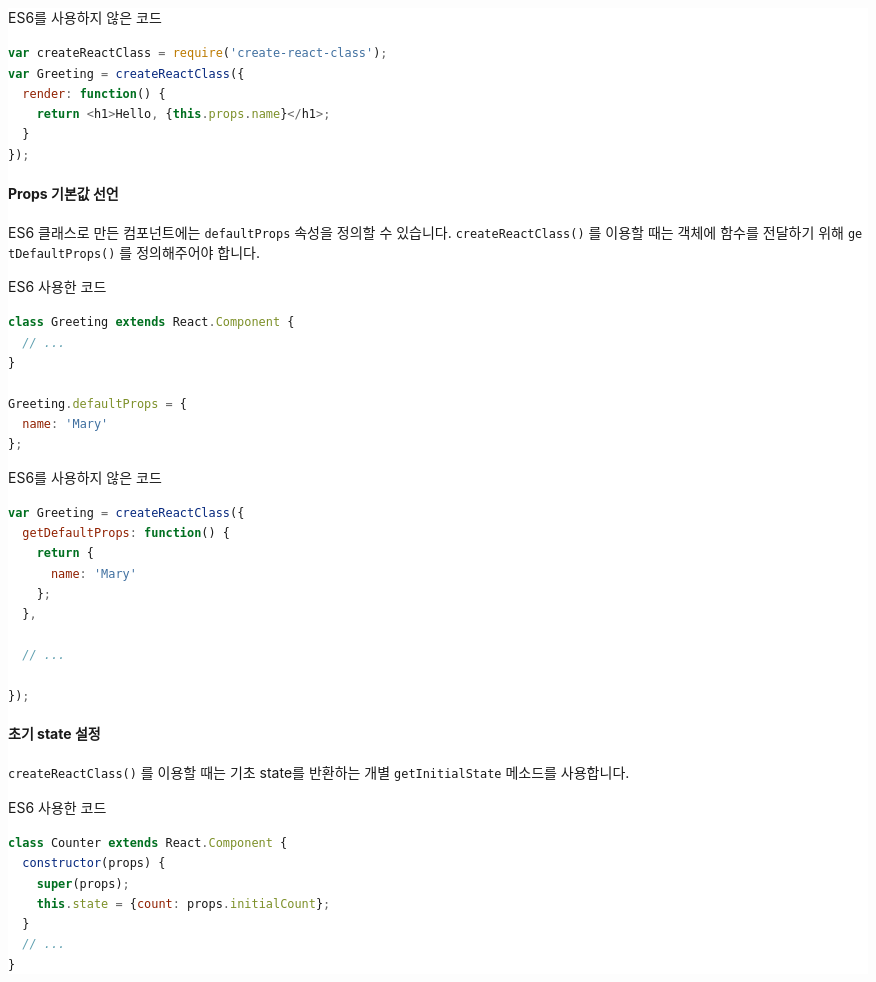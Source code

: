 ES6를 사용하지 않은 코드
```js
var createReactClass = require('create-react-class');
var Greeting = createReactClass({
  render: function() {
    return <h1>Hello, {this.props.name}</h1>;
  }
});
```

#### Props 기본값 선언

ES6 클래스로 만든 컴포넌트에는  `defaultProps` 속성을 정의할 수 있습니다.
`createReactClass()` 를 이용할 때는 객체에 함수를 전달하기 위해 `getDefaultProps()` 를 정의해주어야 합니다.

ES6 사용한 코드
```js
class Greeting extends React.Component {
  // ...
}

Greeting.defaultProps = {
  name: 'Mary'
};
```


ES6를 사용하지 않은 코드
```js
var Greeting = createReactClass({
  getDefaultProps: function() {
    return {
      name: 'Mary'
    };
  },

  // ...

});
```

#### 초기 state 설정

`createReactClass()` 를 이용할 때는 기초 state를 반환하는 개별 `getInitialState` 메소드를 사용합니다.

ES6 사용한 코드
```js
class Counter extends React.Component {
  constructor(props) {
    super(props);
    this.state = {count: props.initialCount};
  }
  // ...
}
```
